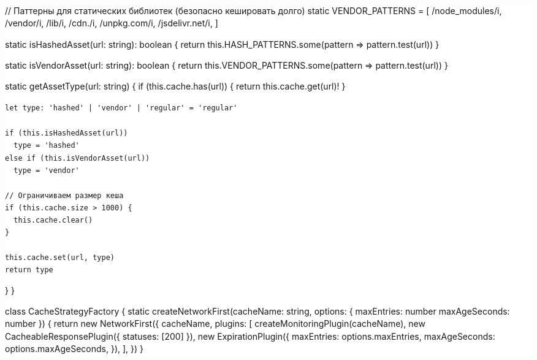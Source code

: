   // Паттерны для статических библиотек (безопасно кешировать долго)
  static VENDOR_PATTERNS = [
    /node_modules/i,
    /vendor/i,
    /lib/i,
    /cdn\./i,
    /unpkg\.com/i,
    /jsdelivr\.net/i,
  ]

  static isHashedAsset(url: string): boolean {
    return this.HASH_PATTERNS.some(pattern => pattern.test(url))
  }

  static isVendorAsset(url: string): boolean {
    return this.VENDOR_PATTERNS.some(pattern => pattern.test(url))
  }

  static getAssetType(url: string) {
    if (this.cache.has(url)) {
      return this.cache.get(url)!
    }

    let type: 'hashed' | 'vendor' | 'regular' = 'regular'

    if (this.isHashedAsset(url))
      type = 'hashed'
    else if (this.isVendorAsset(url))
      type = 'vendor'

    // Ограничиваем размер кеша
    if (this.cache.size > 1000) {
      this.cache.clear()
    }

    this.cache.set(url, type)
    return type
  }
}

class CacheStrategyFactory {
  static createNetworkFirst(cacheName: string, options: {
    maxEntries: number
    maxAgeSeconds: number
  }) {
    return new NetworkFirst({
      cacheName,
      plugins: [
        createMonitoringPlugin(cacheName),
        new CacheableResponsePlugin({ statuses: [200] }),
        new ExpirationPlugin({
          maxEntries: options.maxEntries,
          maxAgeSeconds: options.maxAgeSeconds,
        }),
      ],
    })
  }

